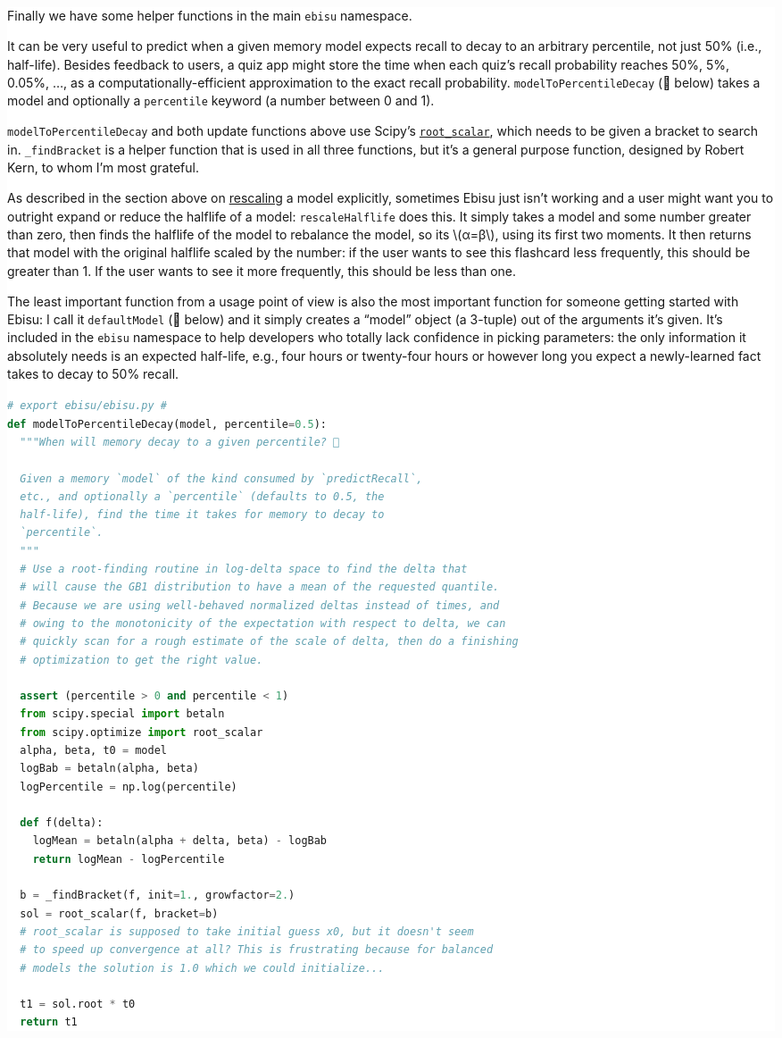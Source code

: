 Finally we have some helper functions in the main `ebisu` namespace.

It can be very useful to predict when a given memory model expects recall to decay to an arbitrary percentile, not just 50% (i.e., half-life). Besides feedback to users, a quiz app might store the time when each quiz’s recall probability reaches 50%, 5%, 0.05%, …, as a computationally-efficient approximation to the exact recall probability. `modelToPercentileDecay` (🏀 below) takes a model and optionally a `percentile` keyword (a number between 0 and 1).

`modelToPercentileDecay` and both update functions above use Scipy’s [`root_scalar`](https://docs.scipy.org/doc/scipy/reference/generated/scipy.optimize.root_scalar.html), which needs to be given a bracket to search in. `_findBracket` is a helper function that is used in all three functions, but it’s a general purpose function, designed by Robert Kern, to whom I’m most grateful.

As described in the section above on [rescaling](#bonus-rescaling-quiz-ease-or-difficulty) a model explicitly, sometimes Ebisu just isn’t working and a user might want you to outright expand or reduce the halflife of a model: `rescaleHalflife` does this. It simply takes a model and some number greater than zero, then finds the halflife of the model to rebalance the model, so its \\(α=β\\), using its first two moments. It then returns that model with the original halflife scaled by the number: if the user wants to see this flashcard less frequently, this should be greater than 1. If the user wants to see it more frequently, this should be less than one.

The least important function from a usage point of view is also the most important function for someone getting started with Ebisu: I call it `defaultModel` (🍗 below) and it simply creates a “model” object (a 3-tuple) out of the arguments it’s given. It’s included in the `ebisu` namespace to help developers who totally lack confidence in picking parameters: the only information it absolutely needs is an expected half-life, e.g., four hours or twenty-four hours or however long you expect a newly-learned fact takes to decay to 50% recall.

```py
# export ebisu/ebisu.py #
def modelToPercentileDecay(model, percentile=0.5):
  """When will memory decay to a given percentile? 🏀
  
  Given a memory `model` of the kind consumed by `predictRecall`,
  etc., and optionally a `percentile` (defaults to 0.5, the
  half-life), find the time it takes for memory to decay to
  `percentile`.
  """
  # Use a root-finding routine in log-delta space to find the delta that
  # will cause the GB1 distribution to have a mean of the requested quantile.
  # Because we are using well-behaved normalized deltas instead of times, and
  # owing to the monotonicity of the expectation with respect to delta, we can
  # quickly scan for a rough estimate of the scale of delta, then do a finishing
  # optimization to get the right value.

  assert (percentile > 0 and percentile < 1)
  from scipy.special import betaln
  from scipy.optimize import root_scalar
  alpha, beta, t0 = model
  logBab = betaln(alpha, beta)
  logPercentile = np.log(percentile)

  def f(delta):
    logMean = betaln(alpha + delta, beta) - logBab
    return logMean - logPercentile

  b = _findBracket(f, init=1., growfactor=2.)
  sol = root_scalar(f, bracket=b)
  # root_scalar is supposed to take initial guess x0, but it doesn't seem
  # to speed up convergence at all? This is frustrating because for balanced
  # models the solution is 1.0 which we could initialize...

  t1 = sol.root * t0
  return t1


```
